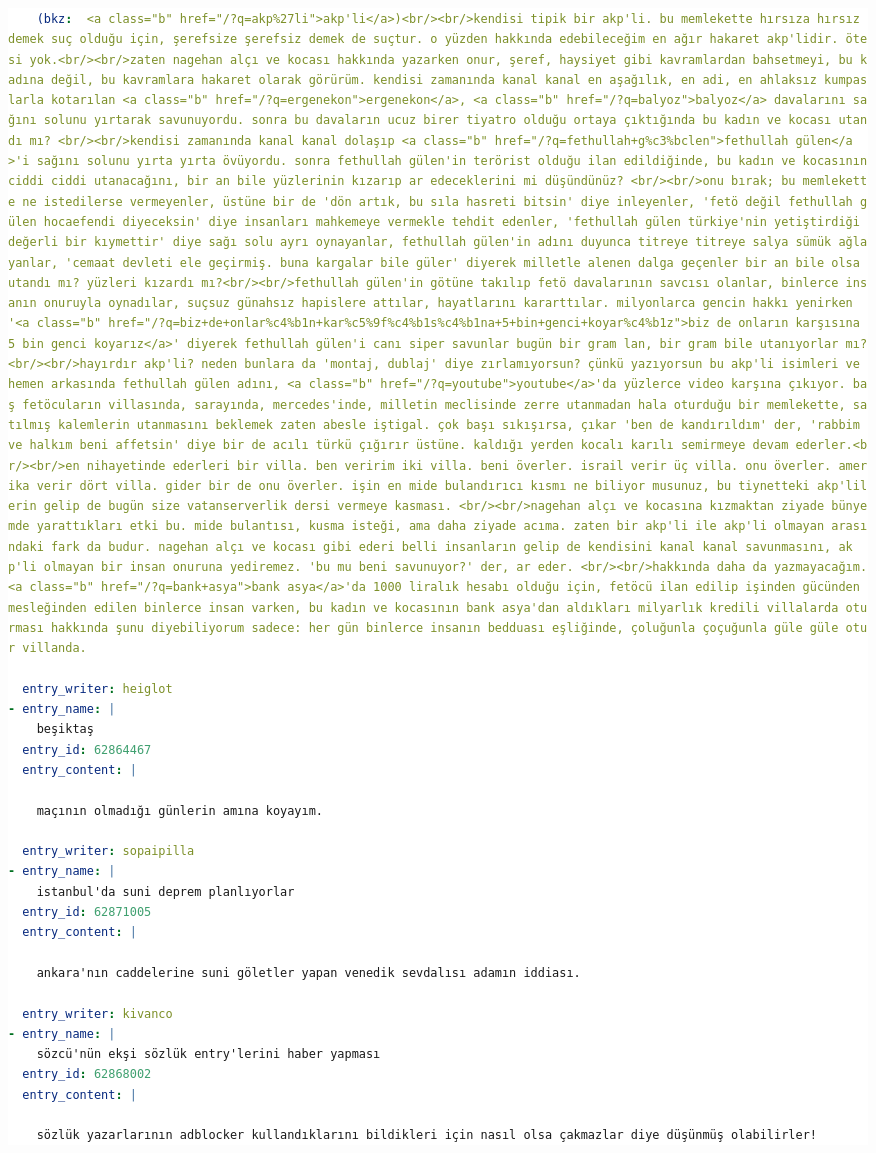 ```yaml
    (bkz:  <a class="b" href="/?q=akp%27li">akp'li</a>)<br/><br/>kendisi tipik bir akp'li. bu memlekette hırsıza hırsız demek suç olduğu için, şerefsize şerefsiz demek de suçtur. o yüzden hakkında edebileceğim en ağır hakaret akp'lidir. ötesi yok.<br/><br/>zaten nagehan alçı ve kocası hakkında yazarken onur, şeref, haysiyet gibi kavramlardan bahsetmeyi, bu kadına değil, bu kavramlara hakaret olarak görürüm. kendisi zamanında kanal kanal en aşağılık, en adi, en ahlaksız kumpaslarla kotarılan <a class="b" href="/?q=ergenekon">ergenekon</a>, <a class="b" href="/?q=balyoz">balyoz</a> davalarını sağını solunu yırtarak savunuyordu. sonra bu davaların ucuz birer tiyatro olduğu ortaya çıktığında bu kadın ve kocası utandı mı? <br/><br/>kendisi zamanında kanal kanal dolaşıp <a class="b" href="/?q=fethullah+g%c3%bclen">fethullah gülen</a>'i sağını solunu yırta yırta övüyordu. sonra fethullah gülen'in terörist olduğu ilan edildiğinde, bu kadın ve kocasının ciddi ciddi utanacağını, bir an bile yüzlerinin kızarıp ar edeceklerini mi düşündünüz? <br/><br/>onu bırak; bu memlekette ne istedilerse vermeyenler, üstüne bir de 'dön artık, bu sıla hasreti bitsin' diye inleyenler, 'fetö değil fethullah gülen hocaefendi diyeceksin' diye insanları mahkemeye vermekle tehdit edenler, 'fethullah gülen türkiye'nin yetiştirdiği değerli bir kıymettir' diye sağı solu ayrı oynayanlar, fethullah gülen'in adını duyunca titreye titreye salya sümük ağlayanlar, 'cemaat devleti ele geçirmiş. buna kargalar bile güler' diyerek milletle alenen dalga geçenler bir an bile olsa utandı mı? yüzleri kızardı mı?<br/><br/>fethullah gülen'in götüne takılıp fetö davalarının savcısı olanlar, binlerce insanın onuruyla oynadılar, suçsuz günahsız hapislere attılar, hayatlarını kararttılar. milyonlarca gencin hakkı yenirken '<a class="b" href="/?q=biz+de+onlar%c4%b1n+kar%c5%9f%c4%b1s%c4%b1na+5+bin+genci+koyar%c4%b1z">biz de onların karşısına 5 bin genci koyarız</a>' diyerek fethullah gülen'i canı siper savunlar bugün bir gram lan, bir gram bile utanıyorlar mı? <br/><br/>hayırdır akp'li? neden bunlara da 'montaj, dublaj' diye zırlamıyorsun? çünkü yazıyorsun bu akp'li isimleri ve hemen arkasında fethullah gülen adını, <a class="b" href="/?q=youtube">youtube</a>'da yüzlerce video karşına çıkıyor. baş fetöcuların villasında, sarayında, mercedes'inde, milletin meclisinde zerre utanmadan hala oturduğu bir memlekette, satılmış kalemlerin utanmasını beklemek zaten abesle iştigal. çok başı sıkışırsa, çıkar 'ben de kandırıldım' der, 'rabbim ve halkım beni affetsin' diye bir de acılı türkü çığırır üstüne. kaldığı yerden kocalı karılı semirmeye devam ederler.<br/><br/>en nihayetinde ederleri bir villa. ben veririm iki villa. beni överler. israil verir üç villa. onu överler. amerika verir dört villa. gider bir de onu överler. işin en mide bulandırıcı kısmı ne biliyor musunuz, bu tiynetteki akp'lilerin gelip de bugün size vatanserverlik dersi vermeye kasması. <br/><br/>nagehan alçı ve kocasına kızmaktan ziyade bünyemde yarattıkları etki bu. mide bulantısı, kusma isteği, ama daha ziyade acıma. zaten bir akp'li ile akp'li olmayan arasındaki fark da budur. nagehan alçı ve kocası gibi ederi belli insanların gelip de kendisini kanal kanal savunmasını, akp'li olmayan bir insan onuruna yediremez. 'bu mu beni savunuyor?' der, ar eder. <br/><br/>hakkında daha da yazmayacağım. <a class="b" href="/?q=bank+asya">bank asya</a>'da 1000 liralık hesabı olduğu için, fetöcü ilan edilip işinden gücünden mesleğinden edilen binlerce insan varken, bu kadın ve kocasının bank asya'dan aldıkları milyarlık kredili villalarda oturması hakkında şunu diyebiliyorum sadece: her gün binlerce insanın bedduası eşliğinde, çoluğunla çoçuğunla güle güle otur villanda.
   
  entry_writer: heiglot
- entry_name: |
    beşiktaş
  entry_id: 62864467
  entry_content: |
    
    maçının olmadığı günlerin amına koyayım.
    
  entry_writer: sopaipilla
- entry_name: |
    istanbul'da suni deprem planlıyorlar
  entry_id: 62871005
  entry_content: |
    
    ankara'nın caddelerine suni göletler yapan venedik sevdalısı adamın iddiası.
    
  entry_writer: kivanco
- entry_name: |
    sözcü'nün ekşi sözlük entry'lerini haber yapması
  entry_id: 62868002
  entry_content: |
    
    sözlük yazarlarının adblocker kullandıklarını bildikleri için nasıl olsa çakmazlar diye düşünmüş olabilirler!
```